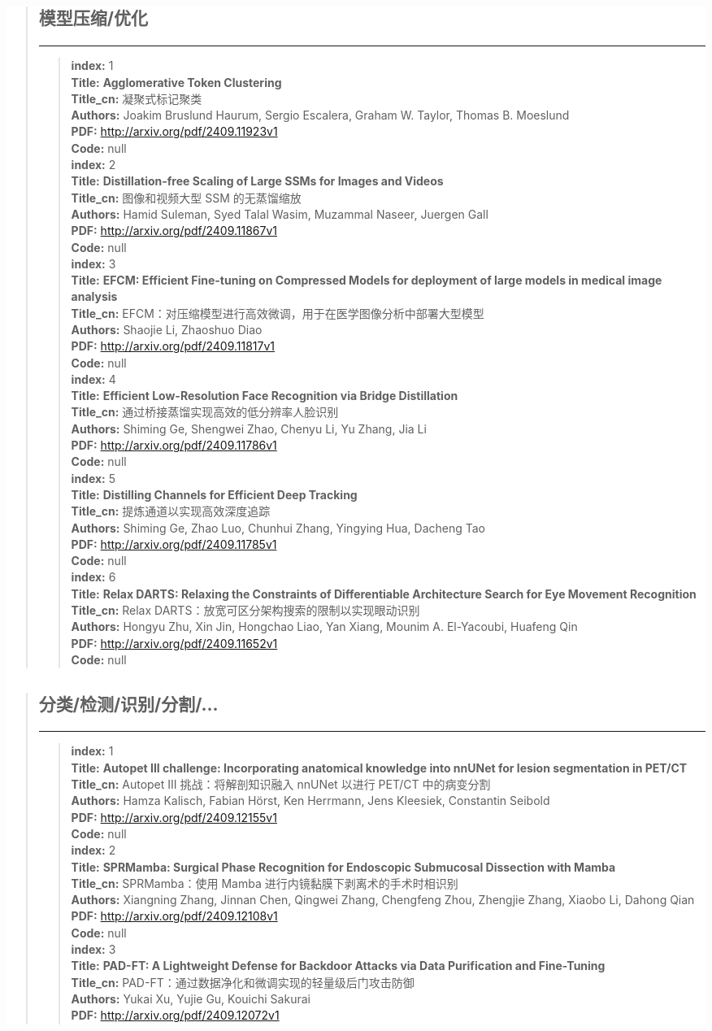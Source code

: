 >## **模型压缩/优化**
>---
>>**index:** 1<br />
**Title:** **Agglomerative Token Clustering**<br />
**Title_cn:** 凝聚式标记聚类<br />
**Authors:** Joakim Bruslund Haurum, Sergio Escalera, Graham W. Taylor, Thomas B. Moeslund<br />
**PDF:** <http://arxiv.org/pdf/2409.11923v1><br />
**Code:** null<br />
>>**index:** 2<br />
**Title:** **Distillation-free Scaling of Large SSMs for Images and Videos**<br />
**Title_cn:** 图像和视频大型 SSM 的无蒸馏缩放<br />
**Authors:** Hamid Suleman, Syed Talal Wasim, Muzammal Naseer, Juergen Gall<br />
**PDF:** <http://arxiv.org/pdf/2409.11867v1><br />
**Code:** null<br />
>>**index:** 3<br />
**Title:** **EFCM: Efficient Fine-tuning on Compressed Models for deployment of large models in medical image analysis**<br />
**Title_cn:** EFCM：对压缩模型进行高效微调，用于在医学图像分析中部署大型模型<br />
**Authors:** Shaojie Li, Zhaoshuo Diao<br />
**PDF:** <http://arxiv.org/pdf/2409.11817v1><br />
**Code:** null<br />
>>**index:** 4<br />
**Title:** **Efficient Low-Resolution Face Recognition via Bridge Distillation**<br />
**Title_cn:** 通过桥接蒸馏实现高效的低分辨率人脸识别<br />
**Authors:** Shiming Ge, Shengwei Zhao, Chenyu Li, Yu Zhang, Jia Li<br />
**PDF:** <http://arxiv.org/pdf/2409.11786v1><br />
**Code:** null<br />
>>**index:** 5<br />
**Title:** **Distilling Channels for Efficient Deep Tracking**<br />
**Title_cn:** 提炼通道以实现高效深度追踪<br />
**Authors:** Shiming Ge, Zhao Luo, Chunhui Zhang, Yingying Hua, Dacheng Tao<br />
**PDF:** <http://arxiv.org/pdf/2409.11785v1><br />
**Code:** null<br />
>>**index:** 6<br />
**Title:** **Relax DARTS: Relaxing the Constraints of Differentiable Architecture Search for Eye Movement Recognition**<br />
**Title_cn:** Relax DARTS：放宽可区分架构搜索的限制以实现眼动识别<br />
**Authors:** Hongyu Zhu, Xin Jin, Hongchao Liao, Yan Xiang, Mounim A. El-Yacoubi, Huafeng Qin<br />
**PDF:** <http://arxiv.org/pdf/2409.11652v1><br />
**Code:** null<br />

>## **分类/检测/识别/分割/...**
>---
>>**index:** 1<br />
**Title:** **Autopet III challenge: Incorporating anatomical knowledge into nnUNet for lesion segmentation in PET/CT**<br />
**Title_cn:** Autopet III 挑战：将解剖知识融入 nnUNet 以进行 PET/CT 中的病变分割<br />
**Authors:** Hamza Kalisch, Fabian Hörst, Ken Herrmann, Jens Kleesiek, Constantin Seibold<br />
**PDF:** <http://arxiv.org/pdf/2409.12155v1><br />
**Code:** null<br />
>>**index:** 2<br />
**Title:** **SPRMamba: Surgical Phase Recognition for Endoscopic Submucosal Dissection with Mamba**<br />
**Title_cn:** SPRMamba：使用 Mamba 进行内镜黏膜下剥离术的手术时相识别<br />
**Authors:** Xiangning Zhang, Jinnan Chen, Qingwei Zhang, Chengfeng Zhou, Zhengjie Zhang, Xiaobo Li, Dahong Qian<br />
**PDF:** <http://arxiv.org/pdf/2409.12108v1><br />
**Code:** null<br />
>>**index:** 3<br />
**Title:** **PAD-FT: A Lightweight Defense for Backdoor Attacks via Data Purification and Fine-Tuning**<br />
**Title_cn:** PAD-FT：通过数据净化和微调实现的轻量级后门攻击防御<br />
**Authors:** Yukai Xu, Yujie Gu, Kouichi Sakurai<br />
**PDF:** <http://arxiv.org/pdf/2409.12072v1><br />